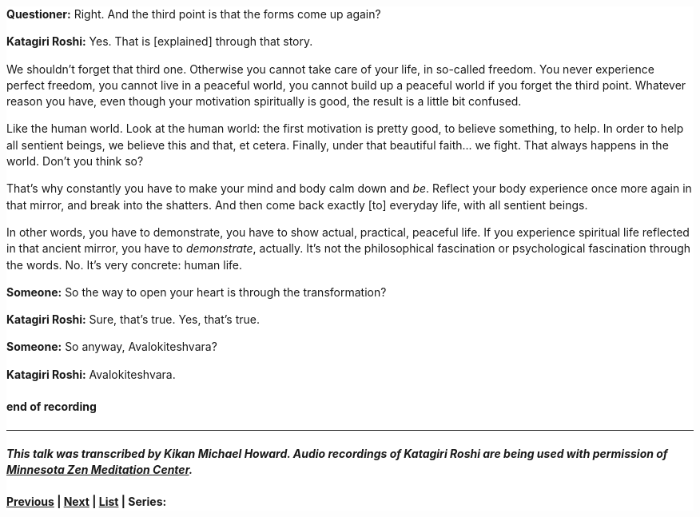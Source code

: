 **Questioner:** Right. And the third point is that the forms come up again?

**Katagiri Roshi:** Yes. That is [explained] through that story. 

We shouldn’t forget that third one. Otherwise you cannot take care of your life, in so-called freedom. You never experience perfect freedom, you cannot live in a peaceful world, you cannot build up a peaceful world if you forget the third point. Whatever reason you have, even though your motivation spiritually is good, the result is a little bit confused. 

Like the human world. Look at the human world: the first motivation is pretty good, to believe something, to help. In order to help all sentient beings, we believe this and that, et cetera. Finally, under that beautiful faith... we fight. That always happens in the world. Don’t you think so? 

That’s why constantly you have to make your mind and body calm down and *be*. Reflect your body experience once more again in that mirror, and break into the shatters. And then come back exactly [to] everyday life, with all sentient beings. 

In other words, you have to demonstrate, you have to show actual, practical, peaceful life. If you experience spiritual life reflected in that ancient mirror, you have to *demonstrate*, actually. It’s not the philosophical fascination or psychological fascination through the words. No. It’s very concrete: human life. 

**Someone:** So the way to open your heart is through the transformation?

**Katagiri Roshi:** Sure, that’s true. Yes, that’s true. 

**Someone:** So anyway, Avalokiteshvara? 

**Katagiri Roshi:** Avalokiteshvara.

#### end of recording

---

#### *This talk was transcribed by Kikan Michael Howard. Audio recordings of Katagiri Roshi are being used with permission of [Minnesota Zen Meditation Center](https://www.mnzencenter.org/katagiri-project.html).*

#### [Previous](1986-10-18-Shobogenzo-Kokyo-Talk-1) | [Next](1986-10-31-Tiantai-Buddhism-Talk-1) | [List](list#1986) | Series: 
